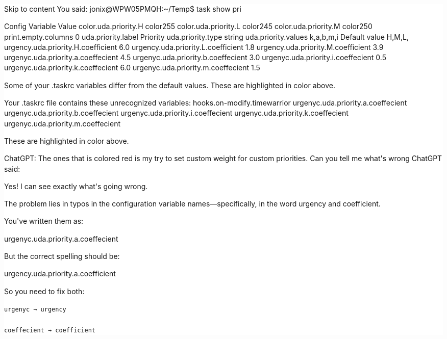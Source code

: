 Skip to content
You said:
jonix@WPW05PMQH:~/Temp$ task show pri

Config Variable                    Value
color.uda.priority.H               color255
color.uda.priority.L               color245
color.uda.priority.M               color250
print.empty.columns                0
uda.priority.label                 Priority
uda.priority.type                  string
uda.priority.values                k,a,b,m,i
  Default value                    H,M,L,
urgency.uda.priority.H.coefficient 6.0
urgency.uda.priority.L.coefficient 1.8
urgency.uda.priority.M.coefficient 3.9
urgenyc.uda.priority.a.coeffecient 4.5
urgenyc.uda.priority.b.coeffecient 3.0
urgenyc.uda.priority.i.coeffecient 0.5
urgenyc.uda.priority.k.coeffecient 6.0
urgenyc.uda.priority.m.coeffecient 1.5

Some of your .taskrc variables differ from the default values.
  These are highlighted in color above.

Your .taskrc file contains these unrecognized variables:
  hooks.on-modify.timewarrior
  urgenyc.uda.priority.a.coeffecient
  urgenyc.uda.priority.b.coeffecient
  urgenyc.uda.priority.i.coeffecient
  urgenyc.uda.priority.k.coeffecient
  urgenyc.uda.priority.m.coeffecient

These are highlighted in color above.

ChatGPT: The ones that is colored red is my try to set custom weight for custom priorities.
Can you tell me what's wrong
ChatGPT said:

Yes! I can see exactly what's going wrong.

The problem lies in typos in the configuration variable names—specifically, in the word urgency and coefficient.

You've written them as:

urgenyc.uda.priority.a.coeffecient

But the correct spelling should be:

urgency.uda.priority.a.coefficient

So you need to fix both:

    urgenyc → urgency

    coeffecient → coefficient
